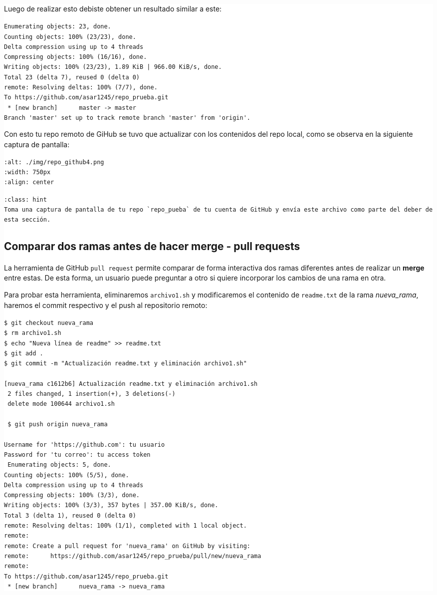 Luego de realizar esto debiste obtener un resultado similar a este: 

```shell 
Enumerating objects: 23, done.
Counting objects: 100% (23/23), done.
Delta compression using up to 4 threads
Compressing objects: 100% (16/16), done.
Writing objects: 100% (23/23), 1.89 KiB | 966.00 KiB/s, done.
Total 23 (delta 7), reused 0 (delta 0)
remote: Resolving deltas: 100% (7/7), done.
To https://github.com/asar1245/repo_prueba.git
 * [new branch]      master -> master
Branch 'master' set up to track remote branch 'master' from 'origin'.
```
Con esto tu repo remoto de GiHub se tuvo que actualizar con los contenidos del repo local, como se observa en la siguiente captura de pantalla: 

```{image} ./img/repo_github4.png
:alt: ./img/repo_github4.png
:width: 750px
:align: center
```

```{admonition} Deber
:class: hint
Toma una captura de pantalla de tu repo `repo_pueba` de tu cuenta de GitHub y envía este archivo como parte del deber de esta sección. 
```
## Comparar dos ramas antes de hacer merge - pull requests
La herramienta de GitHub `pull request` permite comparar de forma interactiva dos ramas diferentes antes de realizar un **merge** entre estas. De esta forma, un usuario puede preguntar a otro si quiere incorporar los cambios de una rama en otra. 

Para probar esta herramienta, eliminaremos `archivo1.sh` y modificaremos el contenido de `readme.txt` de la rama *nueva_rama*, haremos el commit respectivo y el push al repositorio remoto: 

```shell
$ git checkout nueva_rama
$ rm archivo1.sh
$ echo "Nueva línea de readme" >> readme.txt
$ git add .
$ git commit -m "Actualización readme.txt y eliminación archivo1.sh"

[nueva_rama c1612b6] Actualización readme.txt y eliminación archivo1.sh
 2 files changed, 1 insertion(+), 3 deletions(-)
 delete mode 100644 archivo1.sh

 $ git push origin nueva_rama

Username for 'https://github.com': tu usuario
Password for 'tu correo': tu access token
 Enumerating objects: 5, done.
Counting objects: 100% (5/5), done.
Delta compression using up to 4 threads
Compressing objects: 100% (3/3), done.
Writing objects: 100% (3/3), 357 bytes | 357.00 KiB/s, done.
Total 3 (delta 1), reused 0 (delta 0)
remote: Resolving deltas: 100% (1/1), completed with 1 local object.
remote: 
remote: Create a pull request for 'nueva_rama' on GitHub by visiting:
remote:      https://github.com/asar1245/repo_prueba/pull/new/nueva_rama
remote: 
To https://github.com/asar1245/repo_prueba.git
 * [new branch]      nueva_rama -> nueva_rama
```